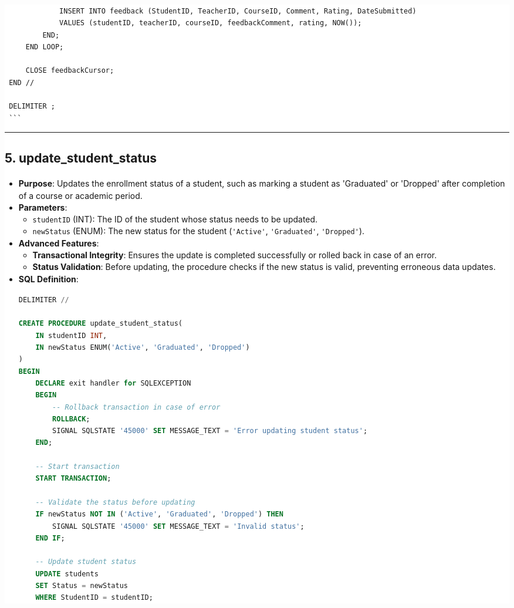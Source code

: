                  INSERT INTO feedback (StudentID, TeacherID, CourseID, Comment, Rating, DateSubmitted)
                 VALUES (studentID, teacherID, courseID, feedbackComment, rating, NOW());
             END;
         END LOOP;

         CLOSE feedbackCursor;
     END //

     DELIMITER ;
     ```

---

## 5. **update_student_status**
   - **Purpose**:
     Updates the enrollment status of a student, such as marking a student as 'Graduated' or 'Dropped' after completion of a course or academic period.
   - **Parameters**:
     - `studentID` (INT): The ID of the student whose status needs to be updated.
     - `newStatus` (ENUM): The new status for the student (`'Active'`, `'Graduated'`, `'Dropped'`).
   - **Advanced Features**:
     - **Transactional Integrity**: Ensures the update is completed successfully or rolled back in case of an error.
     - **Status Validation**: Before updating, the procedure checks if the new status is valid, preventing erroneous data updates.
   - **SQL Definition**:
     ```sql
     DELIMITER //

     CREATE PROCEDURE update_student_status(
         IN studentID INT,
         IN newStatus ENUM('Active', 'Graduated', 'Dropped')
     )
     BEGIN
         DECLARE exit handler for SQLEXCEPTION
         BEGIN
             -- Rollback transaction in case of error
             ROLLBACK;
             SIGNAL SQLSTATE '45000' SET MESSAGE_TEXT = 'Error updating student status';
         END;

         -- Start transaction
         START TRANSACTION;

         -- Validate the status before updating
         IF newStatus NOT IN ('Active', 'Graduated', 'Dropped') THEN
             SIGNAL SQLSTATE '45000' SET MESSAGE_TEXT = 'Invalid status';
         END IF;

         -- Update student status
         UPDATE students
         SET Status = newStatus
         WHERE StudentID = studentID;
